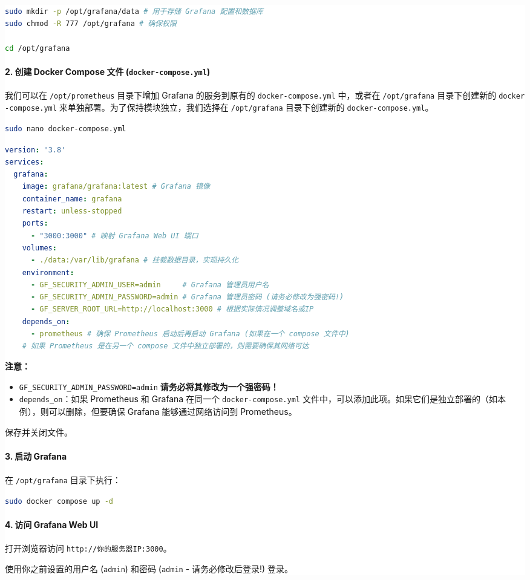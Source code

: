 ```bash
sudo mkdir -p /opt/grafana/data # 用于存储 Grafana 配置和数据库
sudo chmod -R 777 /opt/grafana # 确保权限

cd /opt/grafana
```

#### 2. 创建 Docker Compose 文件 (`docker-compose.yml`)

我们可以在 `/opt/prometheus` 目录下增加 Grafana 的服务到原有的 `docker-compose.yml` 中，或者在 `/opt/grafana` 目录下创建新的 `docker-compose.yml` 来单独部署。为了保持模块独立，我们选择在 `/opt/grafana` 目录下创建新的 `docker-compose.yml`。

```bash
sudo nano docker-compose.yml
```

```yaml
version: '3.8'
services:
  grafana:
    image: grafana/grafana:latest # Grafana 镜像
    container_name: grafana
    restart: unless-stopped
    ports:
      - "3000:3000" # 映射 Grafana Web UI 端口
    volumes:
      - ./data:/var/lib/grafana # 挂载数据目录，实现持久化
    environment:
      - GF_SECURITY_ADMIN_USER=admin     # Grafana 管理员用户名
      - GF_SECURITY_ADMIN_PASSWORD=admin # Grafana 管理员密码 (请务必修改为强密码!)
      - GF_SERVER_ROOT_URL=http://localhost:3000 # 根据实际情况调整域名或IP
    depends_on:
      - prometheus # 确保 Prometheus 启动后再启动 Grafana (如果在一个 compose 文件中)
    # 如果 Prometheus 是在另一个 compose 文件中独立部署的，则需要确保其网络可达
```

**注意：**
*   `GF_SECURITY_ADMIN_PASSWORD=admin` **请务必将其修改为一个强密码！**
*   `depends_on`：如果 Prometheus 和 Grafana 在同一个 `docker-compose.yml` 文件中，可以添加此项。如果它们是独立部署的（如本例），则可以删除，但要确保 Grafana 能够通过网络访问到 Prometheus。

保存并关闭文件。

#### 3. 启动 Grafana

在 `/opt/grafana` 目录下执行：

```bash
sudo docker compose up -d
```

#### 4. 访问 Grafana Web UI

打开浏览器访问 `http://你的服务器IP:3000`。

使用你之前设置的用户名 (`admin`) 和密码 (`admin` - 请务必修改后登录!) 登录。
